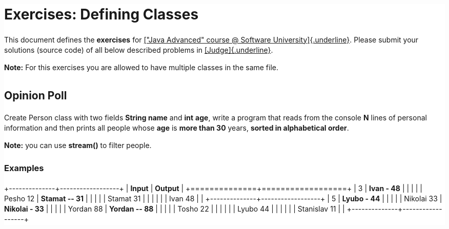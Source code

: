 Exercises: Defining Classes
===========================

This document defines the **exercises** for [[\"Java Advanced\" course @
Software
University]{.underline}](https://softuni.bg/modules/59/java-advanced).
Please submit your solutions (source code) of all below described
problems in
[[Judge]{.underline}](https://judge.softuni.bg/Contests/1518/Defining-Classes-Exercises).

**Note:** For this exercises you are allowed to have multiple classes in
the same file.

Opinion Poll
------------

Create Person class with two fields **String name** and **int** **age**,
write a program that reads from the console **N** lines of personal
information and then prints all people whose **age** is **more than 30**
years, **sorted in alphabetical order**.

**Note:** you can use **stream()** to filter people.

### Examples

+--------------+------------------+
| **Input**    | **Output**       |
+==============+==================+
| 3            | **Ivan - 48**    |
|              |                  |
| Pesho 12     | **Stamat -- 31** |
|              |                  |
| Stamat 31    |                  |
|              |                  |
| Ivan 48      |                  |
+--------------+------------------+
| 5            | **Lyubo - 44**   |
|              |                  |
| Nikolai 33   | **Nikolai - 33** |
|              |                  |
| Yordan 88    | **Yordan -- 88** |
|              |                  |
| Tosho 22     |                  |
|              |                  |
| Lyubo 44     |                  |
|              |                  |
| Stanislav 11 |                  |
+--------------+------------------+

